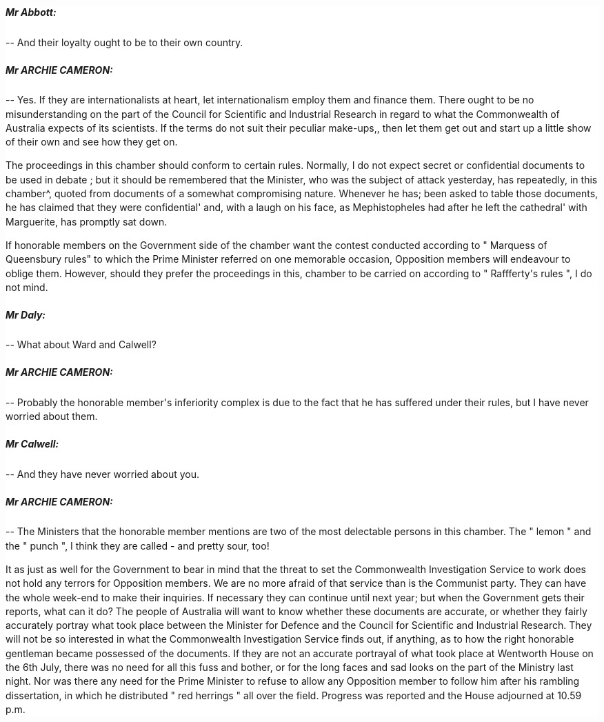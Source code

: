 ##### Mr Abbott:

-- And their loyalty ought to be to their own country. 

##### Mr ARCHIE CAMERON:

-- Yes. If they are internationalists at heart, let internationalism employ them and finance them. There ought to be no misunderstanding on the part of the Council for Scientific and Industrial Research in regard to what the Commonwealth of Australia expects of its scientists. If the terms do not suit their peculiar make-ups,, then let them get out and start up a little show of their own and see how they get on. 

The proceedings in this chamber should conform to certain rules. Normally, I do not expect secret or confidential documents to be used in debate ; but it should be remembered that the Minister, who was the subject of attack yesterday, has repeatedly, in this chamber^, quoted from documents of a somewhat compromising nature. Whenever he has; been asked to table those documents, he has claimed that they were confidential' and, with a laugh on his face, as Mephistopheles had after he left the cathedral' with Marguerite, has promptly sat down. 

If honorable members on the Government side of the chamber want the contest conducted according to " Marquess of Queensbury rules" to which the Prime Minister referred on one memorable occasion, Opposition members will endeavour to oblige them. However, should they prefer the proceedings in this, chamber to be carried on according to " Raffferty's rules ", I do not mind. 

##### Mr Daly:

--  What about Ward and Calwell? 

##### Mr ARCHIE CAMERON:

-- Probably the honorable member's inferiority complex is due to the fact that he has suffered under their rules, but I have never worried about them. 

##### Mr Calwell:

--  And they have never worried about you. 

##### Mr ARCHIE CAMERON:

-- The Ministers that the honorable member mentions are two of the most delectable persons in this chamber. The " lemon " and the " punch ", I think they are called - and pretty sour, too! 

It as just as well for the Government to bear in mind that the threat to set the Commonwealth Investigation Service to work does not hold any terrors for Opposition members. We are no more afraid of that service than is the Communist party. They can have the whole week-end to make their inquiries. If necessary they can continue until next year; but when the Government gets their reports, what can it do? The people of Australia will want to know whether these documents are accurate, or whether they fairly accurately portray what took place between the Minister for Defence and the Council for Scientific and Industrial Research. They will not be so interested in what the Commonwealth Investigation Service finds out, if anything, as to how the right honorable gentleman became possessed of the documents. If they are not an accurate portrayal of what took place at Wentworth House on the 6th July, there was no need for all this fuss  and bother, or for the long faces and sad looks on the part of the Ministry last night. Nor was there any need for the Prime Minister to refuse to allow any Opposition member to follow him after his rambling dissertation, in which he distributed " red herrings " all over the field. Progress was reported and the House adjourned at 10.59 p.m. 
